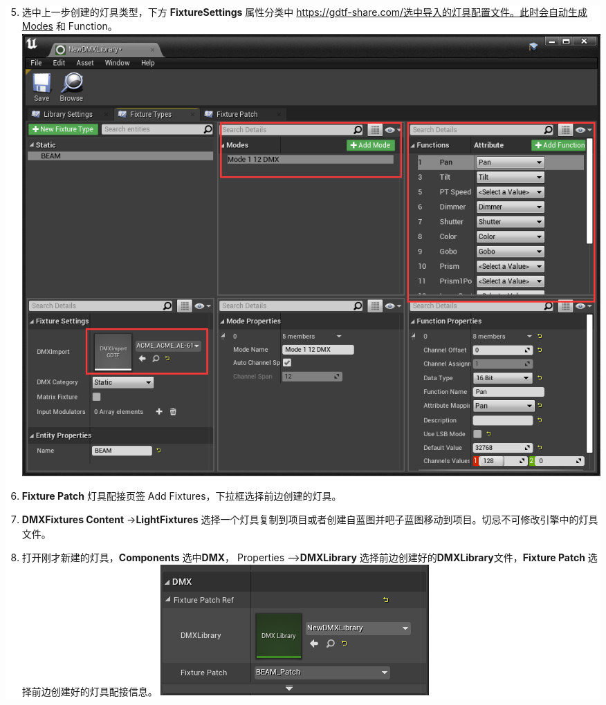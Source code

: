 5. 选中上一步创建的灯具类型，下方 **FixtureSettings** 属性分类中 https://gdtf-share.com/选中导入的灯具配置文件。此时会自动生成Modes 和 Function。
   ![image-20220426131141073](Images\image-20220426131141073.png)

6. **Fixture Patch** 灯具配接页签 Add Fixtures，下拉框选择前边创建的灯具。

7. **DMXFixtures Content** ->**LightFixtures** 选择一个灯具复制到项目或者创建自蓝图并吧子蓝图移动到项目。切忌不可修改引擎中的灯具文件。

8. 打开刚才新建的灯具，**Components** 选中**DMX**， Properties -->**DMXLibrary** 选择前边创建好的**DMXLibrary**文件，**Fixture Patch** 选择前边创建好的灯具配接信息。
   ![image-20220426132419338](Images/image-20220426132419338.png)
